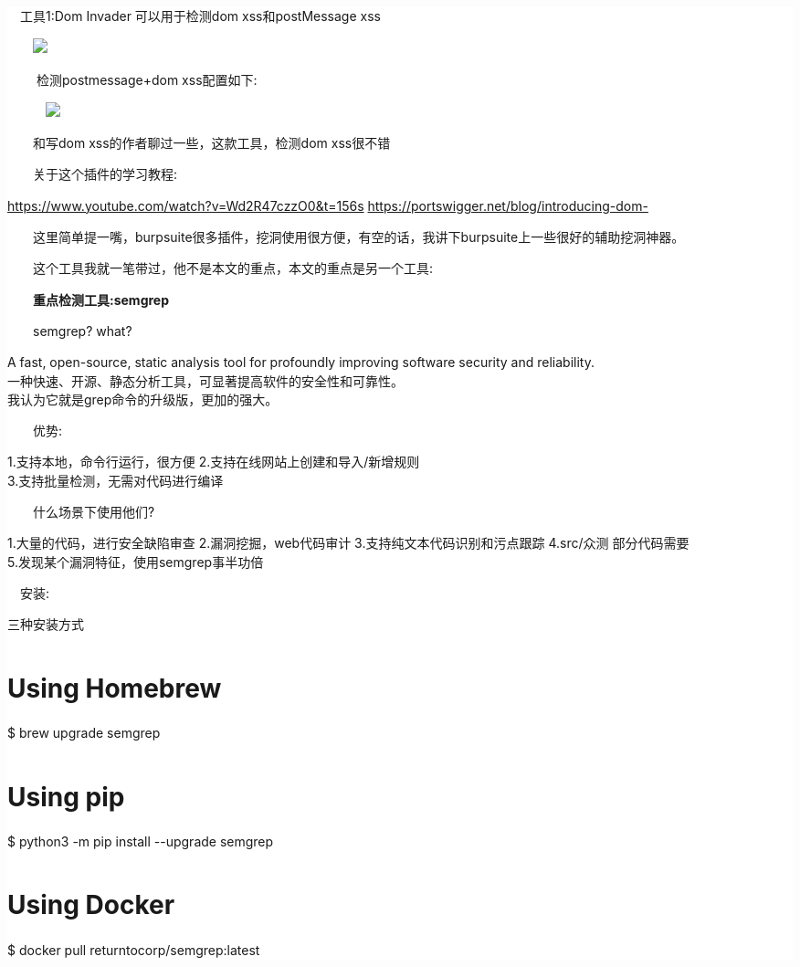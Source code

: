 　工具1:Dom Invader 可以用于检测dom xss和postMessage xss

　　![](https://img2022.cnblogs.com/blog/1090320/202211/1090320-20221124112254846-16170428.png)

 　　检测postmessage+dom xss配置如下:

　　　![](https://img2022.cnblogs.com/blog/1090320/202211/1090320-20221124112325825-1342846655.png)

　　和写dom xss的作者聊过一些，这款工具，检测dom xss很不错

　　关于这个插件的学习教程:

https://www.youtube.com/watch?v=Wd2R47czzO0&t=156s
https://portswigger.net/blog/introducing-dom-

　　这里简单提一嘴，burpsuite很多插件，挖洞使用很方便，有空的话，我讲下burpsuite上一些很好的辅助挖洞神器。

　　这个工具我就一笔带过，他不是本文的重点，本文的重点是另一个工具:

　　**重点检测工具:semgrep**

　　semgrep? what?　

A fast, open-source, static analysis tool for profoundly improving software security and reliability.  
一种快速、开源、静态分析工具，可显著提高软件的安全性和可靠性。  
我认为它就是grep命令的升级版，更加的强大。

　　优势:

1.支持本地，命令行运行，很方便
2.支持在线网站上创建和导入/新增规则  
3.支持批量检测，无需对代码进行编译

　　什么场景下使用他们?

1.大量的代码，进行安全缺陷审查
2.漏洞挖掘，web代码审计
3.支持纯文本代码识别和污点跟踪
4.src/众测 部分代码需要  
5.发现某个漏洞特征，使用semgrep事半功倍

　安装:

三种安装方式
# Using Homebrew
$ brew upgrade semgrep

# Using pip
$ python3 \-m pip install --upgrade semgrep

# Using Docker
$ docker pull returntocorp/semgrep:latest
